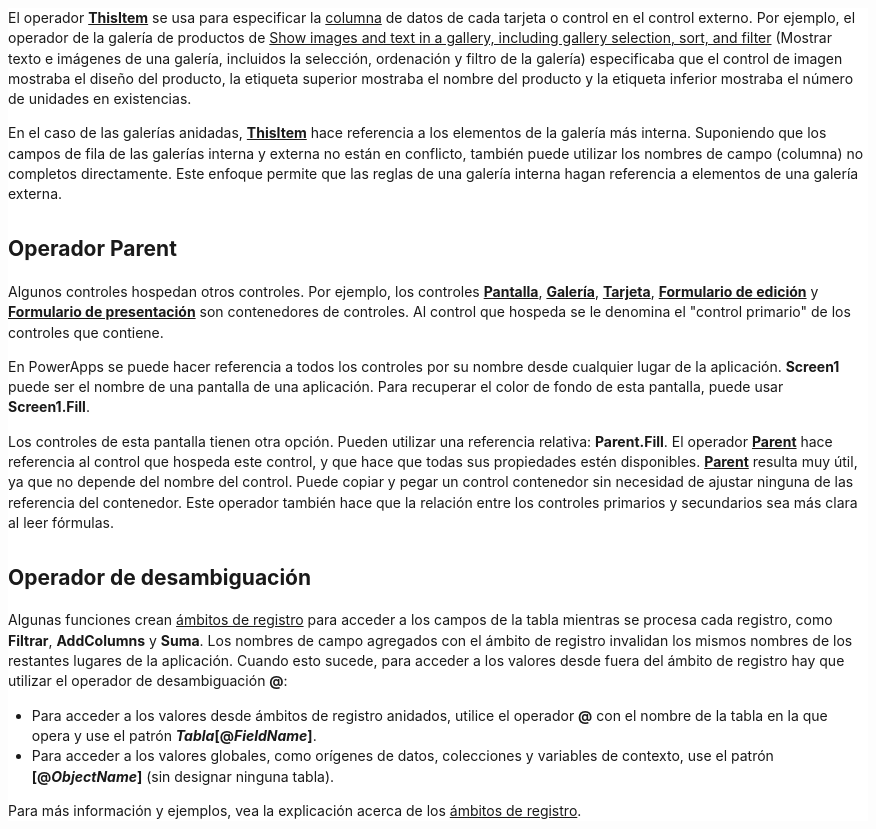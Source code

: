 El operador **[ThisItem](operators.md#thisitem-operator)** se usa para especificar la [columna](../working-with-tables.md#columns) de datos de cada tarjeta o control en el control externo. Por ejemplo, el operador de la galería de productos de [Show images and text in a gallery, including gallery selection, sort, and filter](../show-images-text-gallery-sort-filter.md) (Mostrar texto e imágenes de una galería, incluidos la selección, ordenación y filtro de la galería) especificaba que el control de imagen mostraba el diseño del producto, la etiqueta superior mostraba el nombre del producto y la etiqueta inferior mostraba el número de unidades en existencias.

En el caso de las galerías anidadas, **[ThisItem](operators.md#thisitem-operator)** hace referencia a los elementos de la galería más interna. Suponiendo que los campos de fila de las galerías interna y externa no están en conflicto, también puede utilizar los nombres de campo (columna) no completos directamente. Este enfoque permite que las reglas de una galería interna hagan referencia a elementos de una galería externa.

## <a name="parent-operator"></a>Operador Parent
Algunos controles hospedan otros controles. Por ejemplo, los controles **[Pantalla](../controls/control-screen.md)**, **[Galería](../controls/control-gallery.md)**, **[Tarjeta](../controls/control-card.md)**, **[Formulario de edición](../controls/control-form-detail.md)** y **[Formulario de presentación](../controls/control-form-detail.md)** son contenedores de controles. Al control que hospeda se le denomina el "control primario" de los controles que contiene.

En PowerApps se puede hacer referencia a todos los controles por su nombre desde cualquier lugar de la aplicación. **Screen1** puede ser el nombre de una pantalla de una aplicación. Para recuperar el color de fondo de esta pantalla, puede usar **Screen1.Fill**.

Los controles de esta pantalla tienen otra opción. Pueden utilizar una referencia relativa: **Parent.Fill**. El operador **[Parent](operators.md#parent-operator)** hace referencia al control que hospeda este control, y que hace que todas sus propiedades estén disponibles. **[Parent](operators.md#parent-operator)** resulta muy útil, ya que no depende del nombre del control. Puede copiar y pegar un control contenedor sin necesidad de ajustar ninguna de las referencia del contenedor. Este operador también hace que la relación entre los controles primarios y secundarios sea más clara al leer fórmulas.

## <a name="disambiguation-operator"></a>Operador de desambiguación
Algunas funciones crean [ámbitos de registro](../working-with-tables.md#record-scope) para acceder a los campos de la tabla mientras se procesa cada registro, como **Filtrar**, **AddColumns** y **Suma**.  Los nombres de campo agregados con el ámbito de registro invalidan los mismos nombres de los restantes lugares de la aplicación.  Cuando esto sucede, para acceder a los valores desde fuera del ámbito de registro hay que utilizar el operador de desambiguación **@**:

* Para acceder a los valores desde ámbitos de registro anidados, utilice el operador **@** con el nombre de la tabla en la que opera y use el patrón ***Tabla*[@*FieldName*]**.  
* Para acceder a los valores globales, como orígenes de datos, colecciones y variables de contexto, use el patrón **[@*ObjectName*]** (sin designar ninguna tabla).

Para más información y ejemplos, vea la explicación acerca de los [ámbitos de registro](../working-with-tables.md#record-scope).

